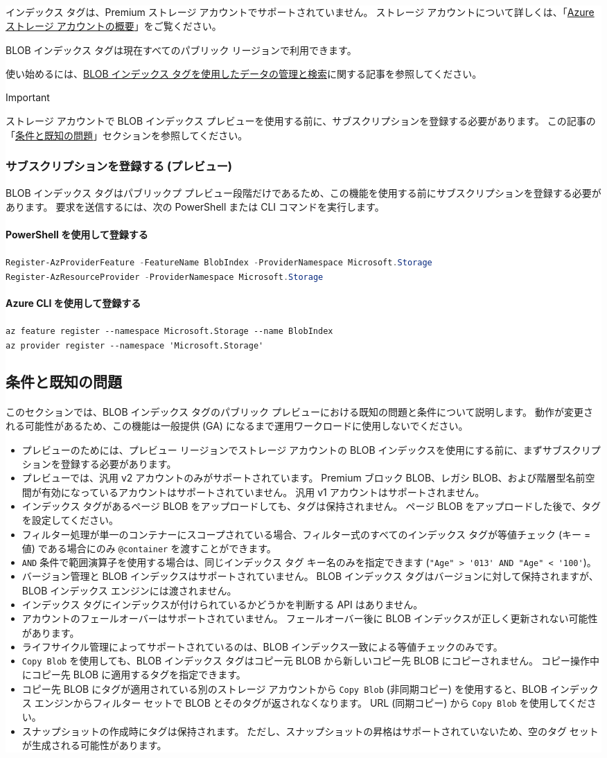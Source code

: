 インデックス タグは、Premium ストレージ アカウントでサポートされていません。 ストレージ アカウントについて詳しくは、「[Azure ストレージ アカウントの概要](../common/storage-account-overview.md)」をご覧ください。

BLOB インデックス タグは現在すべてのパブリック リージョンで利用できます。

使い始めるには、[BLOB インデックス タグを使用したデータの管理と検索](storage-blob-index-how-to.md)に関する記事を参照してください。

> [!IMPORTANT]
> ストレージ アカウントで BLOB インデックス プレビューを使用する前に、サブスクリプションを登録する必要があります。 この記事の「[条件と既知の問題](#conditions-and-known-issues)」セクションを参照してください。

### <a name="register-your-subscription-preview"></a>サブスクリプションを登録する (プレビュー)

BLOB インデックス タグはパブリックプ プレビュー段階だけであるため、この機能を使用する前にサブスクリプションを登録する必要があります。 要求を送信するには、次の PowerShell または CLI コマンドを実行します。

#### <a name="register-by-using-powershell"></a>PowerShell を使用して登録する

```powershell
Register-AzProviderFeature -FeatureName BlobIndex -ProviderNamespace Microsoft.Storage
Register-AzResourceProvider -ProviderNamespace Microsoft.Storage
```

#### <a name="register-by-using-azure-cli"></a>Azure CLI を使用して登録する

```azurecli
az feature register --namespace Microsoft.Storage --name BlobIndex
az provider register --namespace 'Microsoft.Storage'
```

## <a name="conditions-and-known-issues"></a>条件と既知の問題

このセクションでは、BLOB インデックス タグのパブリック プレビューにおける既知の問題と条件について説明します。 動作が変更される可能性があるため、この機能は一般提供 (GA) になるまで運用ワークロードに使用しないでください。

- プレビューのためには、プレビュー リージョンでストレージ アカウントの BLOB インデックスを使用にする前に、まずサブスクリプションを登録する必要があります。
- プレビューでは、汎用 v2 アカウントのみがサポートされています。 Premium ブロック BLOB、レガシ BLOB、および階層型名前空間が有効になっているアカウントはサポートされていません。 汎用 v1 アカウントはサポートされません。
- インデックス タグがあるページ BLOB をアップロードしても、タグは保持されません。 ページ BLOB をアップロードした後で、タグを設定してください。
- フィルター処理が単一のコンテナーにスコープされている場合、フィルター式のすべてのインデックス タグが等値チェック (キー = 値) である場合にのみ `@container` を渡すことができます。
- `AND` 条件で範囲演算子を使用する場合は、同じインデックス タグ キー名のみを指定できます (`"Age" > '013' AND "Age" < '100'`)。
- バージョン管理と BLOB インデックスはサポートされていません。 BLOB インデックス タグはバージョンに対して保持されますが、BLOB インデックス エンジンには渡されません。
- インデックス タグにインデックスが付けられているかどうかを判断する API はありません。
- アカウントのフェールオーバーはサポートされていません。 フェールオーバー後に BLOB インデックスが正しく更新されない可能性があります。
- ライフサイクル管理によってサポートされているのは、BLOB インデックス一致による等値チェックのみです。
- `Copy Blob` を使用しても、BLOB インデックス タグはコピー元 BLOB から新しいコピー先 BLOB にコピーされません。 コピー操作中にコピー先 BLOB に適用するタグを指定できます。
- コピー先 BLOB にタグが適用されている別のストレージ アカウントから `Copy Blob` (非同期コピー) を使用すると、BLOB インデックス エンジンからフィルター セットで BLOB とそのタグが返されなくなります。 URL (同期コピー) から `Copy Blob` を使用してください。
- スナップショットの作成時にタグは保持されます。 ただし、スナップショットの昇格はサポートされていないため、空のタグ セットが生成される可能性があります。
